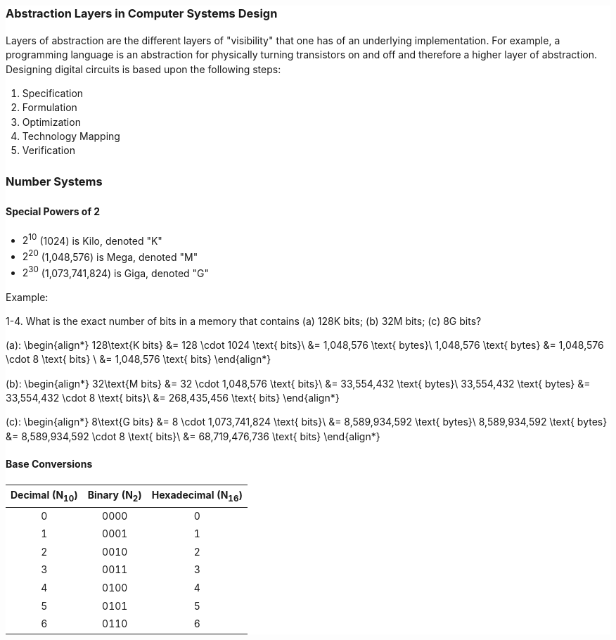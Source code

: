 ### Abstraction Layers in Computer Systems Design

Layers of abstraction are the different layers of "visibility" that one has of an underlying implementation. For example, a programming language is an abstraction for physically turning transistors on and off and therefore a higher layer of abstraction. Designing digital circuits is based upon the following steps:

1. Specification
2. Formulation
3. Optimization
4. Technology Mapping
5. Verification

### Number Systems

#### Special Powers of 2

* $2^{10}$ (1024) is Kilo, denoted "K"
* $2^{20}$ (1,048,576) is Mega, denoted "M"
* $2^{30}$ (1,073,741,824) is Giga, denoted "G"

Example:

1-4. What is the exact number of bits in a memory that contains (a) 128K bits; (b) 32M bits; (c) 8G bits?

(a):
\begin{align*}
  128\text{K bits} &= 128 \cdot 1024 \text{ bits}\\
  &= 1,048,576 \text{ bytes}\\
  1,048,576 \text{ bytes} &= 1,048,576 \cdot 8 \text{ bits} \\
  &= 1,048,576 \text{ bits}
\end{align*}

(b):
\begin{align*}
  32\text{M bits} &= 32 \cdot 1,048,576 \text{ bits}\\
  &= 33,554,432 \text{ bytes}\\
  33,554,432 \text{ bytes} &= 33,554,432 \cdot 8 \text{ bits}\\
  &= 268,435,456 \text{ bits}
\end{align*}

(c):
\begin{align*}
  8\text{G bits} &= 8 \cdot 1,073,741,824 \text{ bits}\\
  &= 8,589,934,592 \text{ bytes}\\
  8,589,934,592 \text{ bytes} &= 8,589,934,592 \cdot 8 \text{ bits}\\
  &= 68,719,476,736 \text{ bits}
\end{align*}

#### Base Conversions

| Decimal ($\text{N}_{10}$) | Binary ($\text{N}_2$)  | Hexadecimal ($\text{N}_{16}$) |
|:-------------------------:|:----------------------:|:-----------------------------:|
|             0             |          0000          |               0               |
|             1             |          0001          |               1               |
|             2             |          0010          |               2               |
|             3             |          0011          |               3               |
|             4             |          0100          |               4               |
|             5             |          0101          |               5               |
|             6             |          0110          |               6               |